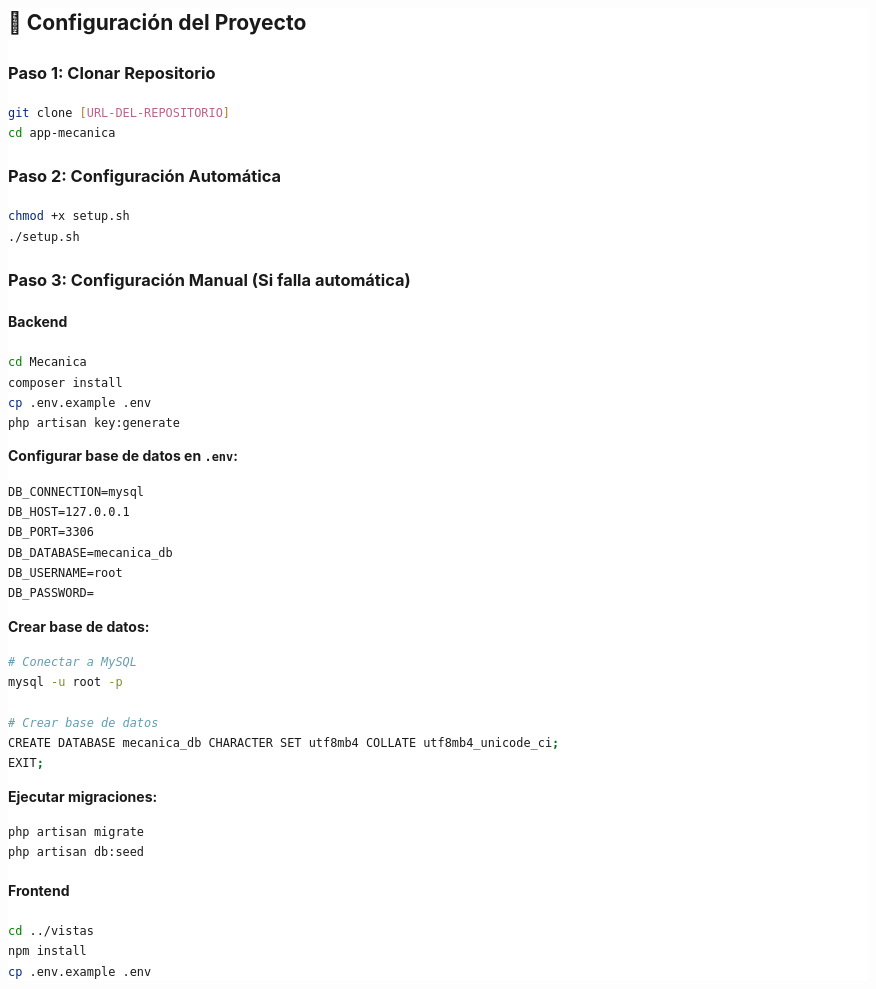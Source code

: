 ## 🚀 Configuración del Proyecto

### Paso 1: Clonar Repositorio
```bash
git clone [URL-DEL-REPOSITORIO]
cd app-mecanica
```

### Paso 2: Configuración Automática
```bash
chmod +x setup.sh
./setup.sh
```

### Paso 3: Configuración Manual (Si falla automática)

#### Backend
```bash
cd Mecanica
composer install
cp .env.example .env
php artisan key:generate
```

**Configurar base de datos en `.env`:**
```env
DB_CONNECTION=mysql
DB_HOST=127.0.0.1
DB_PORT=3306
DB_DATABASE=mecanica_db
DB_USERNAME=root
DB_PASSWORD=
```

**Crear base de datos:**
```bash
# Conectar a MySQL
mysql -u root -p

# Crear base de datos
CREATE DATABASE mecanica_db CHARACTER SET utf8mb4 COLLATE utf8mb4_unicode_ci;
EXIT;
```

**Ejecutar migraciones:**
```bash
php artisan migrate
php artisan db:seed
```

#### Frontend
```bash
cd ../vistas
npm install
cp .env.example .env
```
